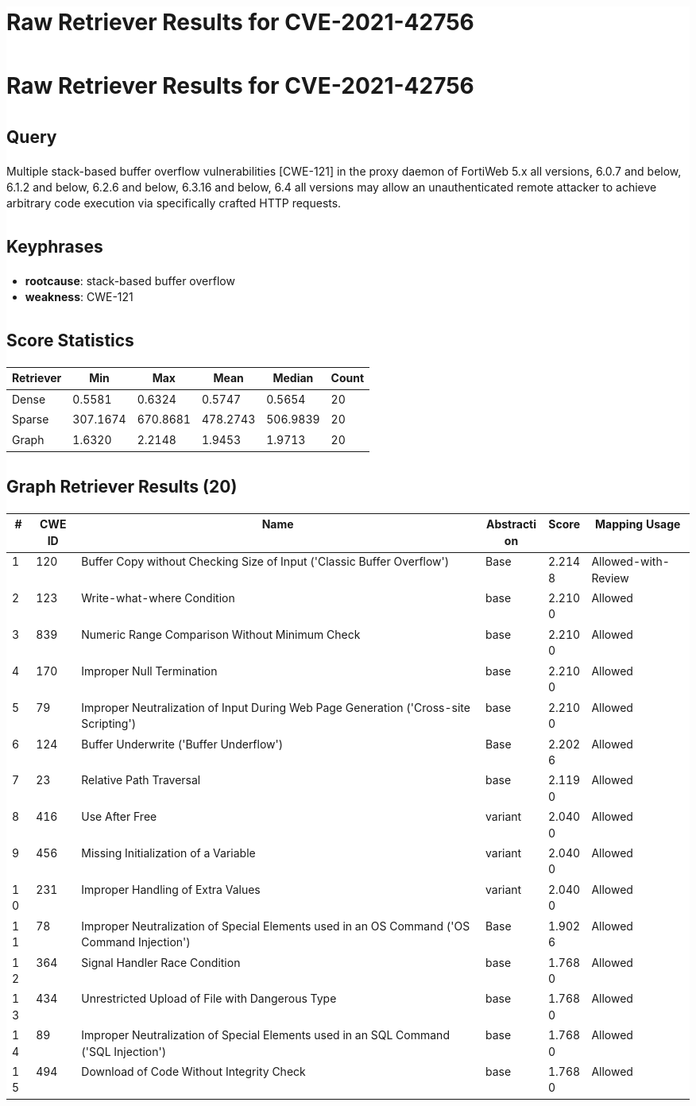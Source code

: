 # Raw Retriever Results for CVE-2021-42756

# Raw Retriever Results for CVE-2021-42756

## Query
Multiple stack-based buffer overflow vulnerabilities [CWE-121] in the proxy daemon of FortiWeb 5.x all versions, 6.0.7 and below, 6.1.2 and below, 6.2.6 and below, 6.3.16 and below, 6.4 all versions may allow an unauthenticated remote attacker to achieve arbitrary code execution via specifically crafted HTTP requests.

## Keyphrases
- **rootcause**: stack-based buffer overflow
- **weakness**: CWE-121

## Score Statistics
| Retriever | Min | Max | Mean | Median | Count |
|-----------|-----|-----|------|--------|-------|
| Dense | 0.5581 | 0.6324 | 0.5747 | 0.5654 | 20 |
| Sparse | 307.1674 | 670.8681 | 478.2743 | 506.9839 | 20 |
| Graph | 1.6320 | 2.2148 | 1.9453 | 1.9713 | 20 |

## Graph Retriever Results (20)
| # | CWE ID | Name | Abstraction | Score | Mapping Usage |
|---|--------|------|-------------|-------|---------------|
| 1 | 120 | Buffer Copy without Checking Size of Input ('Classic Buffer Overflow') | Base | 2.2148 | Allowed-with-Review |
| 2 | 123 | Write-what-where Condition | base | 2.2100 | Allowed |
| 3 | 839 | Numeric Range Comparison Without Minimum Check | base | 2.2100 | Allowed |
| 4 | 170 | Improper Null Termination | base | 2.2100 | Allowed |
| 5 | 79 | Improper Neutralization of Input During Web Page Generation ('Cross-site Scripting') | base | 2.2100 | Allowed |
| 6 | 124 | Buffer Underwrite ('Buffer Underflow') | Base | 2.2026 | Allowed |
| 7 | 23 | Relative Path Traversal | base | 2.1190 | Allowed |
| 8 | 416 | Use After Free | variant | 2.0400 | Allowed |
| 9 | 456 | Missing Initialization of a Variable | variant | 2.0400 | Allowed |
| 10 | 231 | Improper Handling of Extra Values | variant | 2.0400 | Allowed |
| 11 | 78 | Improper Neutralization of Special Elements used in an OS Command ('OS Command Injection') | Base | 1.9026 | Allowed |
| 12 | 364 | Signal Handler Race Condition | base | 1.7680 | Allowed |
| 13 | 434 | Unrestricted Upload of File with Dangerous Type | base | 1.7680 | Allowed |
| 14 | 89 | Improper Neutralization of Special Elements used in an SQL Command ('SQL Injection') | base | 1.7680 | Allowed |
| 15 | 494 | Download of Code Without Integrity Check | base | 1.7680 | Allowed |
